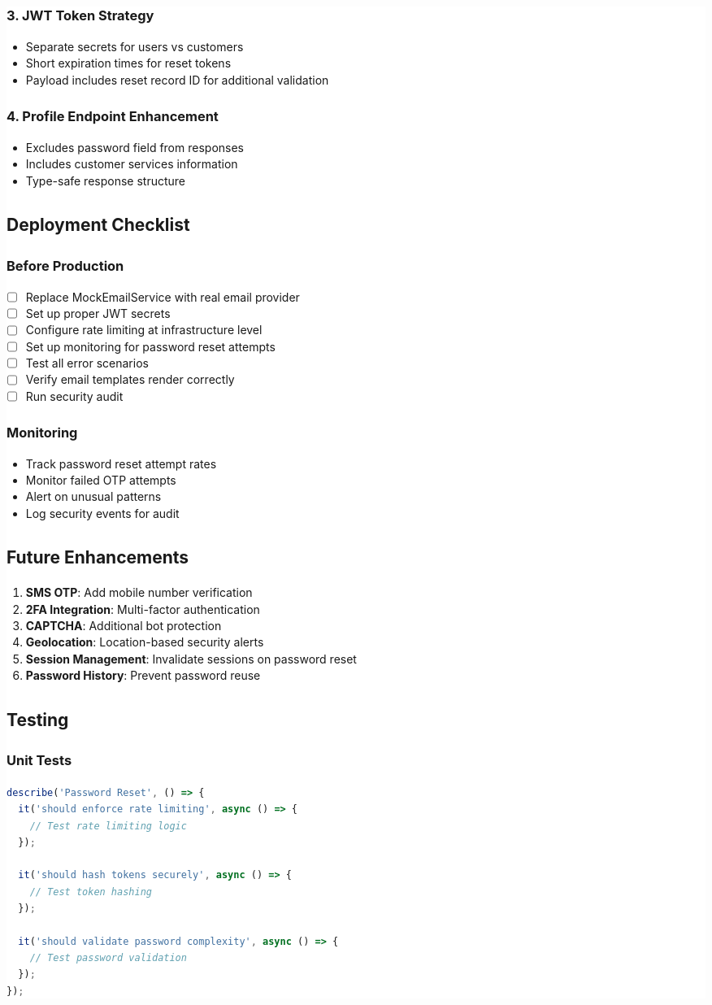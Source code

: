 ### 3. JWT Token Strategy
- Separate secrets for users vs customers
- Short expiration times for reset tokens
- Payload includes reset record ID for additional validation

### 4. Profile Endpoint Enhancement
- Excludes password field from responses
- Includes customer services information
- Type-safe response structure

## Deployment Checklist

### Before Production
- [ ] Replace MockEmailService with real email provider
- [ ] Set up proper JWT secrets
- [ ] Configure rate limiting at infrastructure level
- [ ] Set up monitoring for password reset attempts
- [ ] Test all error scenarios
- [ ] Verify email templates render correctly
- [ ] Run security audit

### Monitoring
- Track password reset attempt rates
- Monitor failed OTP attempts
- Alert on unusual patterns
- Log security events for audit

## Future Enhancements

1. **SMS OTP**: Add mobile number verification
2. **2FA Integration**: Multi-factor authentication
3. **CAPTCHA**: Additional bot protection
4. **Geolocation**: Location-based security alerts
5. **Session Management**: Invalidate sessions on password reset
6. **Password History**: Prevent password reuse

## Testing

### Unit Tests
```typescript
describe('Password Reset', () => {
  it('should enforce rate limiting', async () => {
    // Test rate limiting logic
  });
  
  it('should hash tokens securely', async () => {
    // Test token hashing
  });
  
  it('should validate password complexity', async () => {
    // Test password validation
  });
});
```
